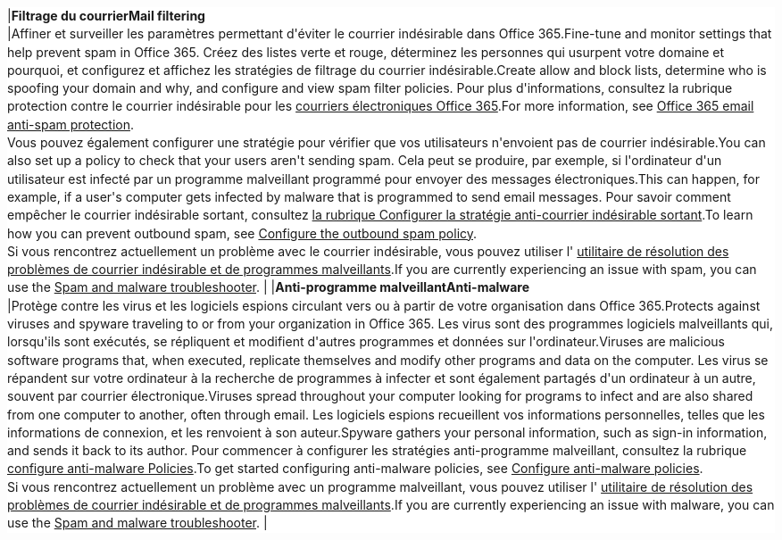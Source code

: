 |<span data-ttu-id="b371b-130">**Filtrage du courrier**</span><span class="sxs-lookup"><span data-stu-id="b371b-130">**Mail filtering**</span></span> <br/> |<span data-ttu-id="b371b-131">Affiner et surveiller les paramètres permettant d'éviter le courrier indésirable dans Office 365.</span><span class="sxs-lookup"><span data-stu-id="b371b-131">Fine-tune and monitor settings that help prevent spam in Office 365.</span></span> <span data-ttu-id="b371b-132">Créez des listes verte et rouge, déterminez les personnes qui usurpent votre domaine et pourquoi, et configurez et affichez les stratégies de filtrage du courrier indésirable.</span><span class="sxs-lookup"><span data-stu-id="b371b-132">Create allow and block lists, determine who is spoofing your domain and why, and configure and view spam filter policies.</span></span> <span data-ttu-id="b371b-133">Pour plus d'informations, consultez la rubrique protection contre le courrier indésirable pour les [courriers électroniques Office 365](anti-spam-protection.md).</span><span class="sxs-lookup"><span data-stu-id="b371b-133">For more information, see [Office 365 email anti-spam protection](anti-spam-protection.md).</span></span>  <br/> <span data-ttu-id="b371b-134">Vous pouvez également configurer une stratégie pour vérifier que vos utilisateurs n'envoient pas de courrier indésirable.</span><span class="sxs-lookup"><span data-stu-id="b371b-134">You can also set up a policy to check that your users aren't sending spam.</span></span> <span data-ttu-id="b371b-135">Cela peut se produire, par exemple, si l'ordinateur d'un utilisateur est infecté par un programme malveillant programmé pour envoyer des messages électroniques.</span><span class="sxs-lookup"><span data-stu-id="b371b-135">This can happen, for example, if a user's computer gets infected by malware that is programmed to send email messages.</span></span> <span data-ttu-id="b371b-136">Pour savoir comment empêcher le courrier indésirable sortant, consultez [la rubrique Configurer la stratégie anti-courrier indésirable sortant](https://technet.microsoft.com/library/jj200737%28v=exchg.150%29.aspx).</span><span class="sxs-lookup"><span data-stu-id="b371b-136">To learn how you can prevent outbound spam, see [Configure the outbound spam policy](https://technet.microsoft.com/library/jj200737%28v=exchg.150%29.aspx).</span></span>  <br/> <span data-ttu-id="b371b-137">Si vous rencontrez actuellement un problème avec le courrier indésirable, vous pouvez utiliser l' [utilitaire de résolution des problèmes de courrier indésirable et de programmes malveillants](https://configure.office.com/Scenario.aspx?sid=73).</span><span class="sxs-lookup"><span data-stu-id="b371b-137">If you are currently experiencing an issue with spam, you can use the [Spam and malware troubleshooter](https://configure.office.com/Scenario.aspx?sid=73).</span></span>           |
|<span data-ttu-id="b371b-138">**Anti-programme malveillant**</span><span class="sxs-lookup"><span data-stu-id="b371b-138">**Anti-malware**</span></span> <br/> |<span data-ttu-id="b371b-139">Protège contre les virus et les logiciels espions circulant vers ou à partir de votre organisation dans Office 365.</span><span class="sxs-lookup"><span data-stu-id="b371b-139">Protects against viruses and spyware traveling to or from your organization in Office 365.</span></span> <span data-ttu-id="b371b-140">Les virus sont des programmes logiciels malveillants qui, lorsqu'ils sont exécutés, se répliquent et modifient d'autres programmes et données sur l'ordinateur.</span><span class="sxs-lookup"><span data-stu-id="b371b-140">Viruses are malicious software programs that, when executed, replicate themselves and modify other programs and data on the computer.</span></span> <span data-ttu-id="b371b-141">Les virus se répandent sur votre ordinateur à la recherche de programmes à infecter et sont également partagés d'un ordinateur à un autre, souvent par courrier électronique.</span><span class="sxs-lookup"><span data-stu-id="b371b-141">Viruses spread throughout your computer looking for programs to infect and are also shared from one computer to another, often through email.</span></span> <span data-ttu-id="b371b-142">Les logiciels espions recueillent vos informations personnelles, telles que les informations de connexion, et les renvoient à son auteur.</span><span class="sxs-lookup"><span data-stu-id="b371b-142">Spyware gathers your personal information, such as sign-in information, and sends it back to its author.</span></span> <span data-ttu-id="b371b-143">Pour commencer à configurer les stratégies anti-programme malveillant, consultez la rubrique [configure anti-malware Policies](https://technet.microsoft.com/library/jj200745%28v=exchg.150%29.aspx).</span><span class="sxs-lookup"><span data-stu-id="b371b-143">To get started configuring anti-malware policies, see [Configure anti-malware policies](https://technet.microsoft.com/library/jj200745%28v=exchg.150%29.aspx).</span></span>  <br/> <span data-ttu-id="b371b-144">Si vous rencontrez actuellement un problème avec un programme malveillant, vous pouvez utiliser l' [utilitaire de résolution des problèmes de courrier indésirable et de programmes malveillants](https://configure.office.com/Scenario.aspx?sid=73).</span><span class="sxs-lookup"><span data-stu-id="b371b-144">If you are currently experiencing an issue with malware, you can use the [Spam and malware troubleshooter](https://configure.office.com/Scenario.aspx?sid=73).</span></span>           |